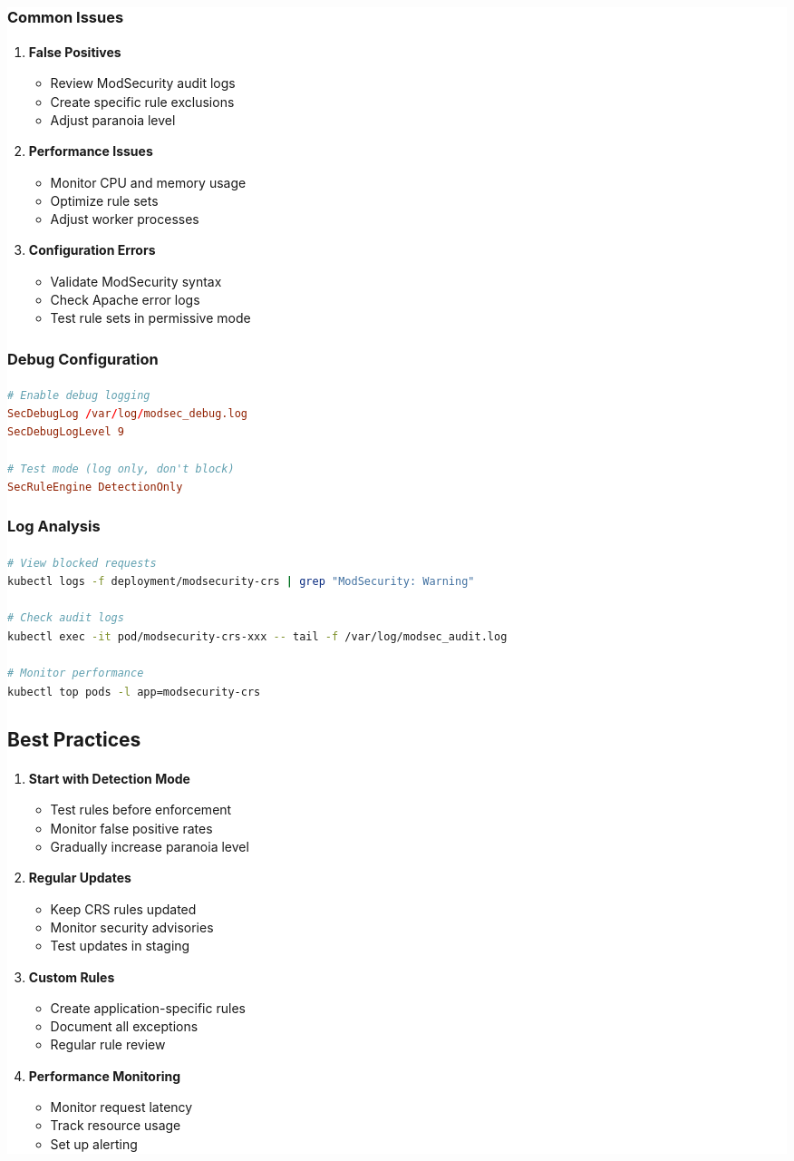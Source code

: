 ### Common Issues

1. **False Positives**
   - Review ModSecurity audit logs
   - Create specific rule exclusions
   - Adjust paranoia level

2. **Performance Issues**
   - Monitor CPU and memory usage
   - Optimize rule sets
   - Adjust worker processes

3. **Configuration Errors**
   - Validate ModSecurity syntax
   - Check Apache error logs
   - Test rule sets in permissive mode

### Debug Configuration

```conf
# Enable debug logging
SecDebugLog /var/log/modsec_debug.log
SecDebugLogLevel 9

# Test mode (log only, don't block)
SecRuleEngine DetectionOnly
```

### Log Analysis

```bash
# View blocked requests
kubectl logs -f deployment/modsecurity-crs | grep "ModSecurity: Warning"

# Check audit logs
kubectl exec -it pod/modsecurity-crs-xxx -- tail -f /var/log/modsec_audit.log

# Monitor performance
kubectl top pods -l app=modsecurity-crs
```

## Best Practices

1. **Start with Detection Mode**
   - Test rules before enforcement
   - Monitor false positive rates
   - Gradually increase paranoia level

2. **Regular Updates**
   - Keep CRS rules updated
   - Monitor security advisories
   - Test updates in staging

3. **Custom Rules**
   - Create application-specific rules
   - Document all exceptions
   - Regular rule review

4. **Performance Monitoring**
   - Monitor request latency
   - Track resource usage
   - Set up alerting